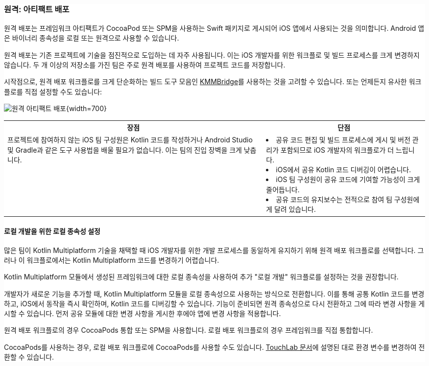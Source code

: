 </table>

### 원격: 아티팩트 배포

원격 배포는 프레임워크 아티팩트가 CocoaPod 또는 SPM을 사용하는 Swift 패키지로 게시되어 iOS 앱에서 사용되는 것을 의미합니다. Android 앱은 바이너리 종속성을 로컬 또는 원격으로 사용할 수 있습니다.

원격 배포는 기존 프로젝트에 기술을 점진적으로 도입하는 데 자주 사용됩니다. 이는 iOS 개발자를 위한 워크플로 및 빌드 프로세스를 크게 변경하지 않습니다. 두 개 이상의 저장소를 가진 팀은 주로 원격 배포를 사용하여 프로젝트 코드를 저장합니다.

시작점으로, 원격 배포 워크플로를 크게 단순화하는 빌드 도구 모음인 [KMMBridge](https://touchlab.co/trykmmbridge)를 사용하는 것을 고려할 수 있습니다. 또는 언제든지 유사한 워크플로를 직접 설정할 수도 있습니다:

![원격 아티팩트 배포](remote-artifact-distribution.svg){width=700}

<table>
  
<tr>
<th>장점</th>
     <th>단점</th>
</tr>

  
<tr>
<td>프로젝트에 참여하지 않는 iOS 팀 구성원은 Kotlin 코드를 작성하거나 Android Studio 및 Gradle과 같은 도구 사용법을 배울 필요가 없습니다. 이는 팀의 진입 장벽을 크게 낮춥니다.</td>
<td>
  <list>
    <li>공유 코드 편집 및 빌드 프로세스에 게시 및 버전 관리가 포함되므로 iOS 개발자의 워크플로가 더 느립니다.</li>
   <li>iOS에서 공유 Kotlin 코드 디버깅이 어렵습니다.</li>
   <li>iOS 팀 구성원이 공유 코드에 기여할 가능성이 크게 줄어듭니다.</li>
   <li>공유 코드의 유지보수는 전적으로 참여 팀 구성원에게 달려 있습니다.</li>
  </list>
</td>
</tr>

</table>

#### 로컬 개발을 위한 로컬 종속성 설정

많은 팀이 Kotlin Multiplatform 기술을 채택할 때 iOS 개발자를 위한 개발 프로세스를 동일하게 유지하기 위해 원격 배포 워크플로를 선택합니다. 그러나 이 워크플로에서는 Kotlin Multiplatform 코드를 변경하기 어렵습니다.

Kotlin Multiplatform 모듈에서 생성된 프레임워크에 대한 로컬 종속성을 사용하여 추가 "로컬 개발" 워크플로를 설정하는 것을 권장합니다.

개발자가 새로운 기능을 추가할 때, Kotlin Multiplatform 모듈을 로컬 종속성으로 사용하는 방식으로 전환합니다. 이를 통해 공통 Kotlin 코드를 변경하고, iOS에서 동작을 즉시 확인하며, Kotlin 코드를 디버깅할 수 있습니다. 기능이 준비되면 원격 종속성으로 다시 전환하고 그에 따라 변경 사항을 게시할 수 있습니다. 먼저 공유 모듈에 대한 변경 사항을 게시한 후에야 앱에 변경 사항을 적용합니다.

원격 배포 워크플로의 경우 CocoaPods 통합 또는 SPM을 사용합니다. 로컬 배포 워크플로의 경우 프레임워크를 직접 통합합니다.



CocoaPods를 사용하는 경우, 로컬 배포 워크플로에 CocoaPods를 사용할 수도 있습니다. [TouchLab 문서](https://touchlab.co/kmmbridgecocoapodslocal)에 설명된 대로 환경 변수를 변경하여 전환할 수 있습니다.